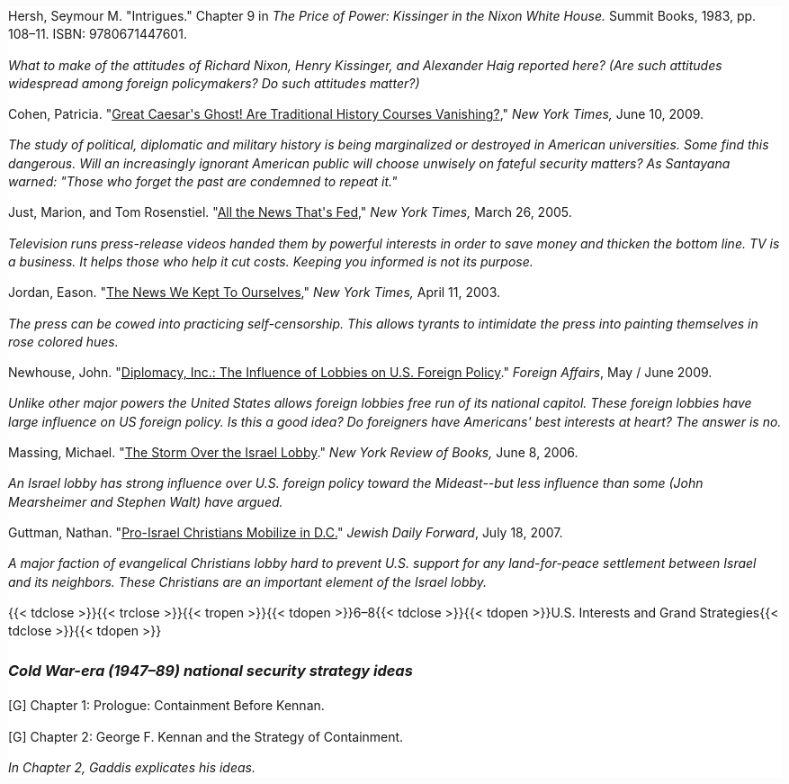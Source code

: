Hersh, Seymour M. "Intrigues." Chapter 9 in _The Price of Power: Kissinger in the Nixon White House._ Summit Books, 1983, pp. 108–11. ISBN: 9780671447601. 

_What to make of the attitudes of Richard Nixon, Henry Kissinger, and Alexander Haig reported here? (Are such attitudes widespread among foreign policymakers? Do such attitudes matter?)_

Cohen, Patricia. "[Great Caesar's Ghost! Are Traditional History Courses Vanishing?](http://www.nytimes.com/2009/06/11/books/11hist.html)," _New York Times,_ June 10, 2009.

_The study of political, diplomatic and military history is being marginalized or destroyed in American universities. Some find this dangerous. Will an increasingly ignorant American public will choose unwisely on fateful security matters? As Santayana warned: "Those who forget the past are condemned to repeat it."_

Just, Marion, and Tom Rosenstiel. "[All the News That's Fed](http://www.nytimes.com/2005/03/26/opinion/all-the-news-thats-fed.html)," _New York Times,_ March 26, 2005.

_Television runs press-release videos handed them by powerful interests in order to save money and thicken the bottom line. TV is a business. It helps those who help it cut costs. Keeping you informed is not its purpose._

Jordan, Eason. "[The News We Kept To Ourselves](http://www.nytimes.com/2003/04/11/opinion/the-news-we-kept-to-ourselves.html)," _New York Times,_ April 11, 2003.

_The press can be cowed into practicing self-censorship. This allows tyrants to intimidate the press into painting themselves in rose­ colored hues._

Newhouse, John. "[Diplomacy, Inc.: The Influence of Lobbies on U.S. Foreign Policy](https://www.foreignaffairs.com/articles/2009-05-01/diplomacy-inc)." _Foreign Affairs_, May / June 2009.

_Unlike other major powers the United States allows foreign lobbies free run of its national capitol. These foreign lobbies have large influence on US foreign policy. Is this a good idea? Do foreigners have Americans' best interests at heart? The answer is no._

Massing, Michael. "[The Storm Over the Israel Lobby](http://www.nybooks.com/articles/2006/06/08/the-storm-over-the-israel-lobby/)." _New York Review of Books,_ June 8, 2006.

_An Israel lobby has strong influence over U.S. foreign policy toward the Mideast--but less influence than some (John Mearsheimer and Stephen Walt) have argued._

Guttman, Nathan. "[Pro-Israel Christians Mobilize in D.C.](https://forward.com/news/11191/pro-israel-christians-mobilize-in-dc-00168/)" _Jewish Daily Forward_, July 18, 2007.

_A major faction of evangelical Christians lobby hard to prevent U.S. support for any land-for-peace settlement between Israel and its neighbors. These Christians are an important element of the Israel lobby._

{{< tdclose >}}{{< trclose >}}{{< tropen >}}{{< tdopen >}}6–8{{< tdclose >}}{{< tdopen >}}U.S. Interests and Grand Strategies{{< tdclose >}}{{< tdopen >}}

### _Cold War-era (1947–89) national security strategy ideas_

\[G\] Chapter 1: Prologue: Containment Before Kennan.

\[G\] Chapter 2: George F. Kennan and the Strategy of Containment.

_In Chapter 2, Gaddis explicates his ideas._
